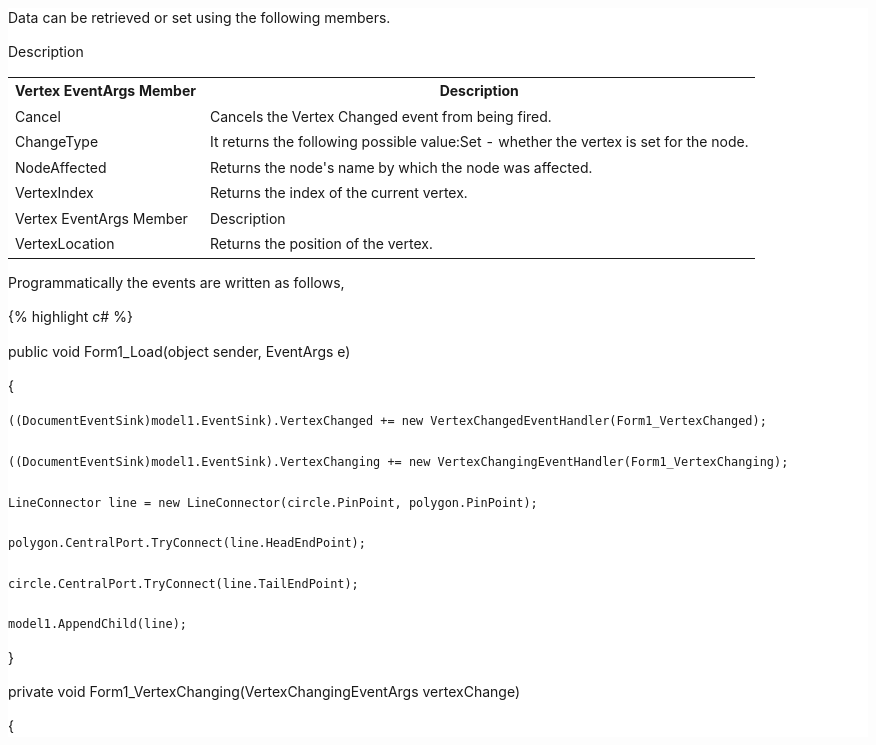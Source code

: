 

Data can be retrieved or set using the following members.



Description

<table>
<tr>
<th>
Vertex EventArgs Member</th><th>
Description</th></tr>
<tr>
<td>
Cancel</td><td>
Cancels the Vertex Changed event from being fired.</td></tr>
<tr>
<td>
ChangeType</td><td>
It returns the following possible value:Set - whether the vertex is set for the node.</td></tr>
<tr>
<td>
NodeAffected</td><td>
Returns the node's name by which the node was  affected.</td></tr>
<tr>
<td>
VertexIndex</td><td>
Returns the index of the current vertex.</td></tr>
<tr>
<td>
Vertex EventArgs Member</td><td>
Description</td></tr>
<tr>
<td>
VertexLocation</td><td>
Returns the position of the vertex.</td></tr>
</table>


Programmatically the events are written as follows,



{% highlight c# %}



public void Form1_Load(object sender, EventArgs e)

{

    ((DocumentEventSink)model1.EventSink).VertexChanged += new VertexChangedEventHandler(Form1_VertexChanged);

    ((DocumentEventSink)model1.EventSink).VertexChanging += new VertexChangingEventHandler(Form1_VertexChanging);

    LineConnector line = new LineConnector(circle.PinPoint, polygon.PinPoint);

    polygon.CentralPort.TryConnect(line.HeadEndPoint);

    circle.CentralPort.TryConnect(line.TailEndPoint);

    model1.AppendChild(line);



}



private void Form1_VertexChanging(VertexChangingEventArgs vertexChange)

{

